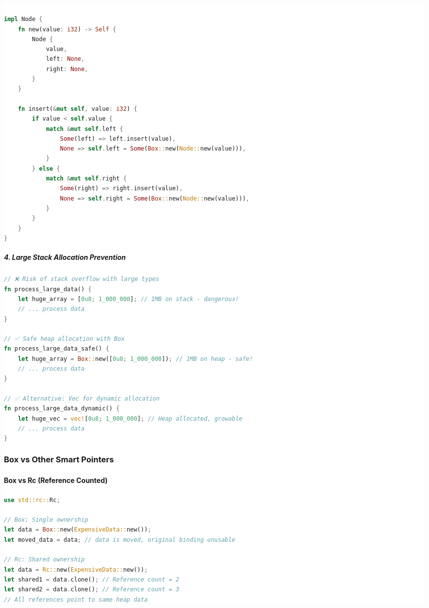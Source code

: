 ```rust

impl Node {
    fn new(value: i32) -> Self {
        Node {
            value,
            left: None,
            right: None,
        }
    }
    
    fn insert(&mut self, value: i32) {
        if value < self.value {
            match &mut self.left {
                Some(left) => left.insert(value),
                None => self.left = Some(Box::new(Node::new(value))),
            }
        } else {
            match &mut self.right {
                Some(right) => right.insert(value),
                None => self.right = Some(Box::new(Node::new(value))),
            }
        }
    }
}
```

##### 4. Large Stack Allocation Prevention
```rust
// ❌ Risk of stack overflow with large types
fn process_large_data() {
    let huge_array = [0u8; 1_000_000]; // 1MB on stack - dangerous!
    // ... process data
}

// ✅ Safe heap allocation with Box
fn process_large_data_safe() {
    let huge_array = Box::new([0u8; 1_000_000]); // 1MB on heap - safe!
    // ... process data
}

// ✅ Alternative: Vec for dynamic allocation
fn process_large_data_dynamic() {
    let huge_vec = vec![0u8; 1_000_000]; // Heap allocated, growable
    // ... process data
}
```

### Box vs Other Smart Pointers

#### Box vs Rc (Reference Counted)
```rust
use std::rc::Rc;

// Box: Single ownership
let data = Box::new(ExpensiveData::new());
let moved_data = data; // data is moved, original binding unusable

// Rc: Shared ownership
let data = Rc::new(ExpensiveData::new());
let shared1 = data.clone(); // Reference count = 2
let shared2 = data.clone(); // Reference count = 3
// All references point to same heap data
```
